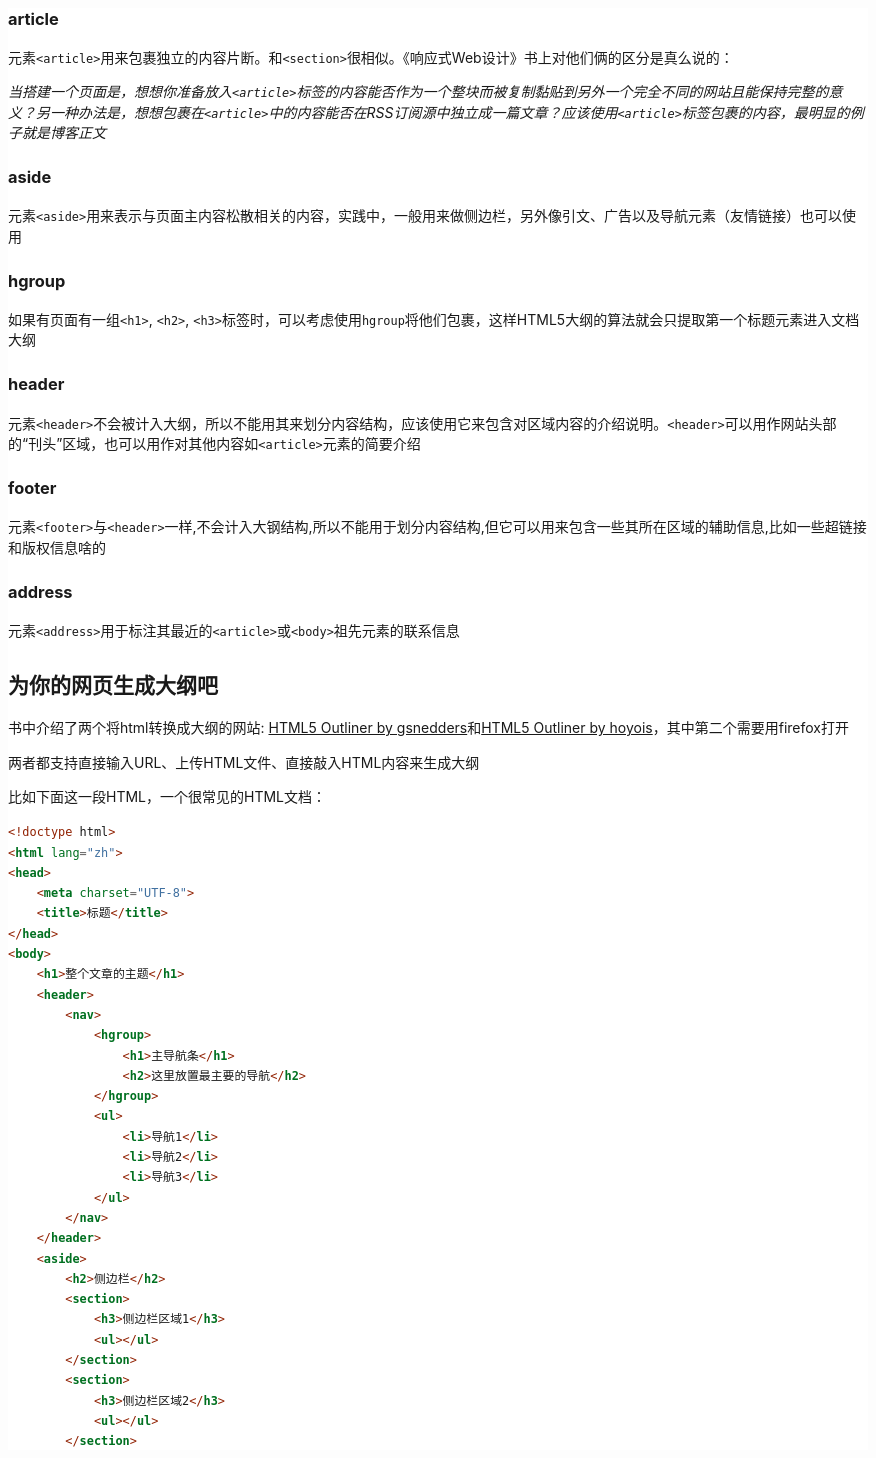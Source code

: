 ### article
元素```<article>```用来包裹独立的内容片断。和```<section>```很相似。《响应式Web设计》书上对他们俩的区分是真么说的：

_当搭建一个页面是，想想你准备放入```<article>```标签的内容能否作为一个整块而被复制黏贴到另外一个完全不同的网站且能保持完整的意义？另一种办法是，想想包裹在```<article>```中的内容能否在RSS订阅源中独立成一篇文章？应该使用```<article>```标签包裹的内容，最明显的例子就是博客正文_

### aside
元素```<aside>```用来表示与页面主内容松散相关的内容，实践中，一般用来做侧边栏，另外像引文、广告以及导航元素（友情链接）也可以使用

### hgroup
如果有页面有一组```<h1>```, ```<h2>```, ```<h3>```标签时，可以考虑使用```hgroup```将他们包裹，这样HTML5大纲的算法就会只提取第一个标题元素进入文档大纲

### header
元素```<header>```不会被计入大纲，所以不能用其来划分内容结构，应该使用它来包含对区域内容的介绍说明。```<header>```可以用作网站头部的“刊头”区域，也可以用作对其他内容如```<article>```元素的简要介绍

### footer
元素```<footer>```与```<header>```一样,不会计入大钢结构,所以不能用于划分内容结构,但它可以用来包含一些其所在区域的辅助信息,比如一些超链接和版权信息啥的

### address
元素```<address>```用于标注其最近的```<article>```或```<body>```祖先元素的联系信息

## 为你的网页生成大纲吧

书中介绍了两个将html转换成大纲的网站: [HTML5 Outliner by gsnedders](http://gsnedders.html5.org/outliner)和[HTML5 Outliner by hoyois](http://hoyois.github.io/html5outliner)，其中第二个需要用firefox打开

两者都支持直接输入URL、上传HTML文件、直接敲入HTML内容来生成大纲

比如下面这一段HTML，一个很常见的HTML文档：
```html
<!doctype html>
<html lang="zh">
<head>
    <meta charset="UTF-8">
    <title>标题</title>
</head>
<body>
    <h1>整个文章的主题</h1>
    <header>
        <nav>
            <hgroup>
                <h1>主导航条</h1>
                <h2>这里放置最主要的导航</h2>
            </hgroup>
            <ul>
                <li>导航1</li>
                <li>导航2</li>
                <li>导航3</li>
            </ul>
        </nav>
    </header>
    <aside>
        <h2>侧边栏</h2>
        <section>
            <h3>侧边栏区域1</h3>
            <ul></ul>
        </section>
        <section>
            <h3>侧边栏区域2</h3>
            <ul></ul>
        </section>
```